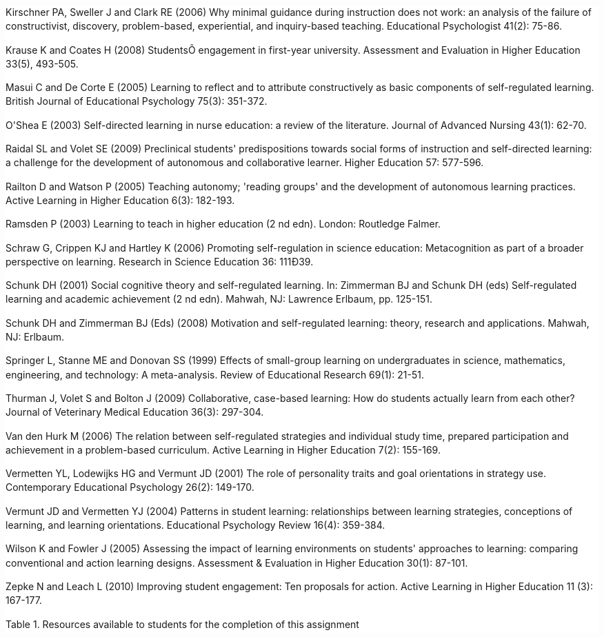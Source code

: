 Kirschner PA, Sweller J and Clark RE (2006) Why minimal guidance during instruction does not work: an analysis of the failure of constructivist, discovery, problem-based, experiential, and inquiry-based teaching. Educational Psychologist 41(2): 75-86.

Krause K and Coates H (2008) StudentsÕ engagement in first-year university. Assessment and Evaluation in Higher Education 33(5), 493-505.

Masui  C  and  De  Corte  E  (2005)  Learning  to  reflect  and  to  attribute  constructively  as  basic components  of  self-regulated  learning. British  Journal  of  Educational  Psychology 75(3): 351-372.

O'Shea E (2003) Self-directed learning in nurse education: a review of the literature. Journal of Advanced Nursing 43(1): 62-70.

Raidal SL and Volet SE (2009) Preclinical students' predispositions towards social forms of instruction and self-directed learning: a challenge for the development of autonomous and collaborative learner. Higher Education 57: 577-596.

Railton D and Watson P (2005) Teaching autonomy; 'reading groups' and the development of autonomous learning practices. Active Learning in Higher Education 6(3): 182-193.

Ramsden P (2003) Learning to teach in higher education (2 nd edn). London: Routledge Falmer.

Schraw G, Crippen KJ and Hartley K (2006) Promoting self-regulation in science education: Metacognition as part of a broader perspective on learning. Research in Science Education 36: 111Ð39.

Schunk DH (2001) Social cognitive theory and self-regulated learning.  In: Zimmerman BJ and Schunk DH (eds) Self-regulated learning and academic achievement (2 nd edn). Mahwah, NJ: Lawrence Erlbaum, pp. 125-151.

Schunk DH and Zimmerman BJ (Eds) (2008) Motivation and self-regulated learning: theory, research and applications. Mahwah, NJ: Erlbaum.

Springer L, Stanne ME and Donovan SS (1999) Effects of small-group learning on undergraduates in science, mathematics, engineering, and technology: A meta-analysis. Review of Educational Research 69(1): 21-51.

Thurman J, Volet S and Bolton J (2009) Collaborative, case-based learning: How do students actually learn from each other? Journal of Veterinary Medical Education 36(3): 297-304.

Van den Hurk M (2006) The relation between self-regulated strategies and individual study time, prepared participation and achievement in a problem-based curriculum. Active Learning in Higher Education 7(2): 155-169.

Vermetten  YL,  Lodewijks  HG  and  Vermunt  JD  (2001)  The  role  of  personality  traits  and  goal orientations in strategy use. Contemporary Educational Psychology 26(2): 149-170.

Vermunt  JD  and  Vermetten  YJ  (2004)  Patterns  in  student  learning:  relationships  between learning strategies, conceptions of learning, and learning orientations. Educational Psychology Review 16(4): 359-384.

Wilson K and Fowler J (2005) Assessing the impact of learning environments on students' approaches to learning: comparing conventional and action learning designs. Assessment &amp; Evaluation in Higher Education 30(1): 87-101.

Zepke N and Leach L (2010) Improving student engagement: Ten proposals for action. Active Learning in Higher Education 11 (3): 167-177.

Table 1. Resources available to students for the completion of this assignment
